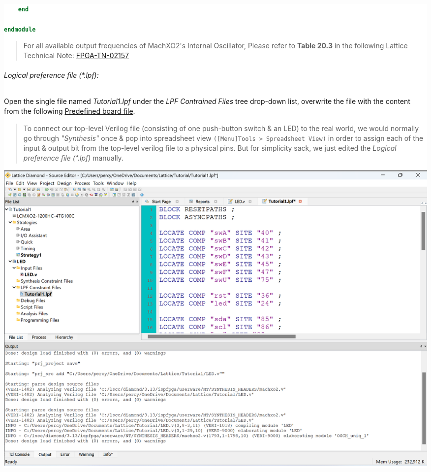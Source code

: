 ```verilog
    end
 
endmodule
```

> For all available output frequencies of MachXO2's Internal Oscillator, Please refer to **Table 20.3** in the following Lattice Technical Note: [FPGA-TN-02157](https://github.com/TomatoCube18/Lattice_FPGA_MacroKeys/blob/main/Relevant_Docs_DataSheets/FPGA-TN-02157-3-0-MachXO2-sysCLOCK-PLL-Design-and-User-Guide.pdf)

###### Logical preference file (\*.lpf):
Open the single file named _Tutorial1.lpf_ under the _LPF Contrained Files_ tree drop-down list, overwrite the file with the content from the following [Predefined board file](https://github.com/TomatoCube18/Lattice_FPGA_MacroKeys/blob/main/Essential_Files/macrokeys.lpf). 

> To connect our top-level Verilog file (consisting of one push-button switch & an LED) to the real world, we would normally go through *"Synthesis"* once & pop into spreadsheet view `([Menu]Tools > Spreadsheet View)` in order to assign each of the input & output bit from the top-level verilog file to a physical pins. But for simplicity sack, we just edited the _Logical preference file (\*.lpf)_ manually. 

![Diamond LPF File](https://github.com/TomatoCube18/Lattice_FPGA_MacroKeys/blob/main/Images/Chapter04-11-Diamond_LPF_File.png?raw=true)
